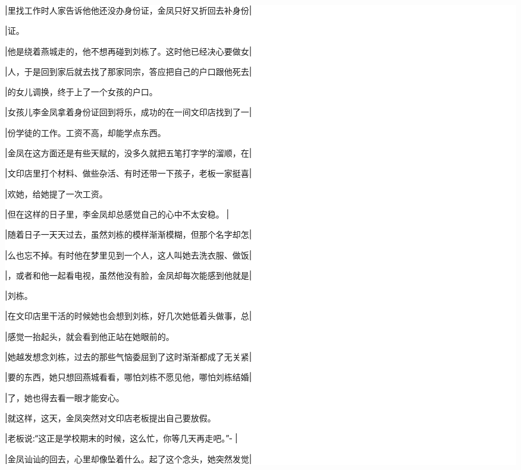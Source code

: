 |里找工作时人家告诉他他还没办身份证，金凤只好又折回去补身份|

|证。

|他是绕着燕城走的，他不想再碰到刘栋了。这时他已经决心要做女|

|人，于是回到家后就去找了那家同宗，答应把自己的户口跟他死去|

|的女儿调换，终于上了一个女孩的户口。

|女孩儿李金凤拿着身份证回到将乐，成功的在一间文印店找到了一|

|份学徒的工作。工资不高，却能学点东西。

|金凤在这方面还是有些天赋的，没多久就把五笔打字学的溜顺，在|

|文印店里打个材料、做些杂活、有时还带一下孩子，老板一家挺喜|

|欢她，给她提了一次工资。

|但在这样的日子里，李金凤却总感觉自己的心中不太安稳。 |

|随着日子一天天过去，虽然刘栋的模样渐渐模糊，但那个名字却怎|

|么也忘不掉。有时他在梦里见到一个人，这人叫她去洗衣服、做饭|

|，或者和他一起看电视，虽然他没有脸，金凤却每次能感到他就是|

|刘栋。

|在文印店里干活的时候她也会想到刘栋，好几次她低着头做事，总|

|感觉一抬起头，就会看到他正站在她眼前的。

|她越发想念刘栋，过去的那些气恼委屈到了这时渐渐都成了无关紧|

|要的东西，她只想回燕城看看，哪怕刘栋不愿见他，哪怕刘栋结婚|

|了，她也得去看一眼才能安心。

|就这样，这天，金凤突然对文印店老板提出自己要放假。

|老板说:“这正是学校期末的时候，这么忙，你等几天再走吧。”- |

|金凤讪讪的回去，心里却像坠着什么。起了这个念头，她突然发觉|
